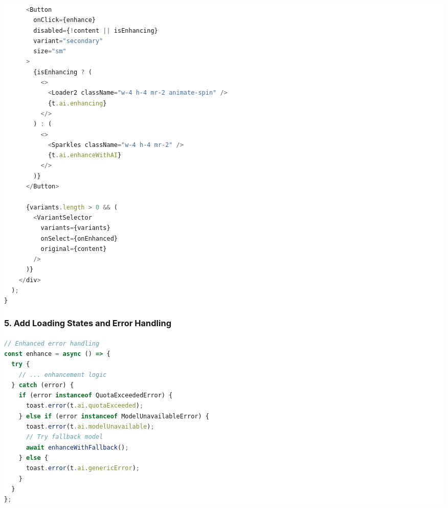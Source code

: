 ```typescript
      <Button
        onClick={enhance}
        disabled={!content || isEnhancing}
        variant="secondary"
        size="sm"
      >
        {isEnhancing ? (
          <>
            <Loader2 className="w-4 h-4 mr-2 animate-spin" />
            {t.ai.enhancing}
          </>
        ) : (
          <>
            <Sparkles className="w-4 h-4 mr-2" />
            {t.ai.enhanceWithAI}
          </>
        )}
      </Button>
      
      {variants.length > 0 && (
        <VariantSelector
          variants={variants}
          onSelect={onEnhanced}
          original={content}
        />
      )}
    </div>
  );
}
```

### 5. Add Loading States and Error Handling

```typescript
// Enhanced error handling
const enhance = async () => {
  try {
    // ... enhancement logic
  } catch (error) {
    if (error instanceof QuotaExceededError) {
      toast.error(t.ai.quotaExceeded);
    } else if (error instanceof ModelUnavailableError) {
      toast.error(t.ai.modelUnavailable);
      // Try fallback model
      await enhanceWithFallback();
    } else {
      toast.error(t.ai.genericError);
    }
  }
};
```
